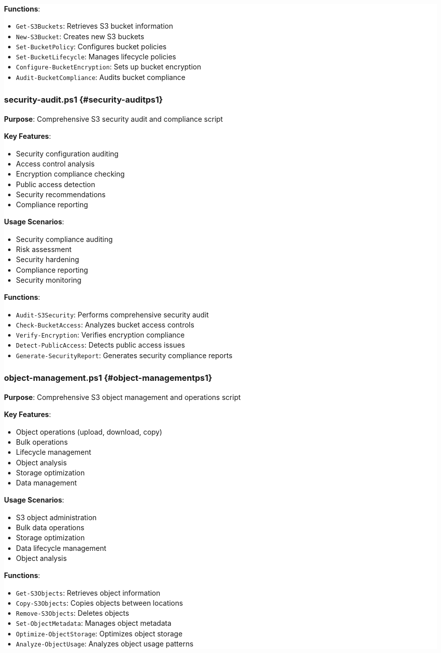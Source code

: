 **Functions**:
- `Get-S3Buckets`: Retrieves S3 bucket information
- `New-S3Bucket`: Creates new S3 buckets
- `Set-BucketPolicy`: Configures bucket policies
- `Set-BucketLifecycle`: Manages lifecycle policies
- `Configure-BucketEncryption`: Sets up bucket encryption
- `Audit-BucketCompliance`: Audits bucket compliance

### security-audit.ps1 {#security-auditps1}
**Purpose**: Comprehensive S3 security audit and compliance script

**Key Features**:
- Security configuration auditing
- Access control analysis
- Encryption compliance checking
- Public access detection
- Security recommendations
- Compliance reporting

**Usage Scenarios**:
- Security compliance auditing
- Risk assessment
- Security hardening
- Compliance reporting
- Security monitoring

**Functions**:
- `Audit-S3Security`: Performs comprehensive security audit
- `Check-BucketAccess`: Analyzes bucket access controls
- `Verify-Encryption`: Verifies encryption compliance
- `Detect-PublicAccess`: Detects public access issues
- `Generate-SecurityReport`: Generates security compliance reports

### object-management.ps1 {#object-managementps1}
**Purpose**: Comprehensive S3 object management and operations script

**Key Features**:
- Object operations (upload, download, copy)
- Bulk operations
- Lifecycle management
- Object analysis
- Storage optimization
- Data management

**Usage Scenarios**:
- S3 object administration
- Bulk data operations
- Storage optimization
- Data lifecycle management
- Object analysis

**Functions**:
- `Get-S3Objects`: Retrieves object information
- `Copy-S3Objects`: Copies objects between locations
- `Remove-S3Objects`: Deletes objects
- `Set-ObjectMetadata`: Manages object metadata
- `Optimize-ObjectStorage`: Optimizes object storage
- `Analyze-ObjectUsage`: Analyzes object usage patterns
